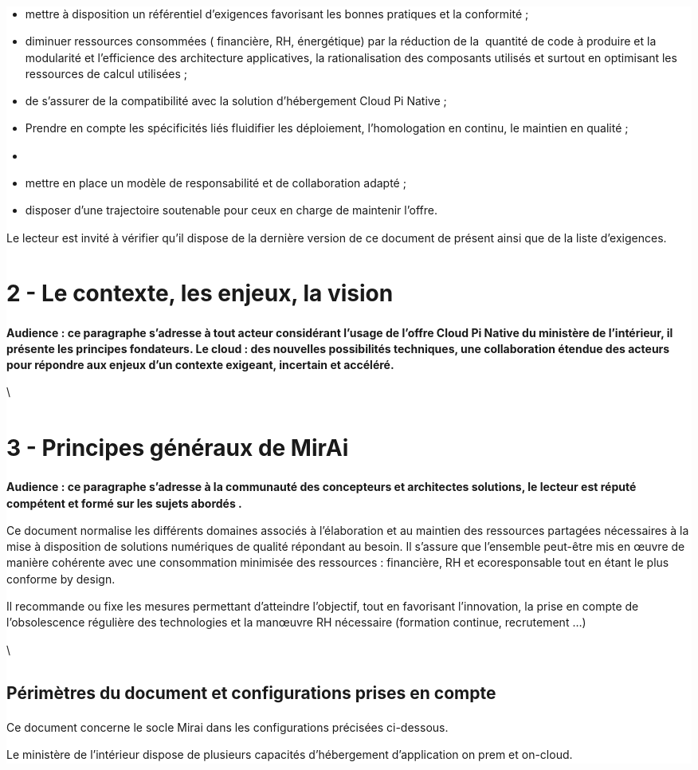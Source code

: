 - mettre à disposition un référentiel d’exigences favorisant les bonnes pratiques et la conformité ;

- diminuer ressources consommées ( financière, RH, énergétique) par la réduction de la  quantité de code à produire et la modularité et l’efficience des architecture applicatives, la rationalisation des composants utilisés et surtout en optimisant les ressources de calcul utilisées ;

- de s’assurer de la compatibilité avec la solution d’hébergement Cloud Pi Native ;

- Prendre en compte les spécificités liés fluidifier les déploiement, l’homologation en continu, le maintien en qualité ;

-

- mettre en place un modèle de responsabilité et de collaboration adapté ;

- disposer d’une trajectoire soutenable pour ceux en charge de maintenir l’offre.

Le lecteur est invité à vérifier qu’il dispose de la dernière version de ce document de présent ainsi que de la liste d’exigences.


# 2 - Le contexte, les enjeux, la vision 

**Audience : ce paragraphe s’adresse à tout acteur considérant l’usage de l’offre Cloud Pi Native du ministère de l’intérieur, il présente les principes fondateurs. Le cloud : des nouvelles possibilités techniques, une collaboration étendue des acteurs pour répondre aux enjeux d’un contexte exigeant, incertain et accéléré.**

\



# 3 - Principes généraux de MirAi 

**Audience : ce paragraphe s’adresse à la communauté des concepteurs et architectes solutions, le lecteur est réputé compétent et formé sur les sujets abordés .**

Ce document normalise les différents domaines associés à l’élaboration et au maintien des ressources partagées nécessaires à la mise à disposition de solutions numériques de qualité répondant au besoin. Il s’assure que l’ensemble peut-être mis en œuvre de manière cohérente avec une consommation minimisée des ressources : financière, RH et ecoresponsable tout en étant le plus conforme by design.

Il recommande ou fixe les mesures permettant d’atteindre l’objectif, tout en favorisant l’innovation, la prise en compte de l’obsolescence régulière des technologies et la manœuvre RH nécessaire (formation continue, recrutement …)

\



## Périmètres du document et configurations prises en compte

Ce document concerne le socle Mirai dans les configurations précisées ci-dessous.

Le ministère de l’intérieur dispose de plusieurs capacités d’hébergement d’application on prem et on-cloud.
